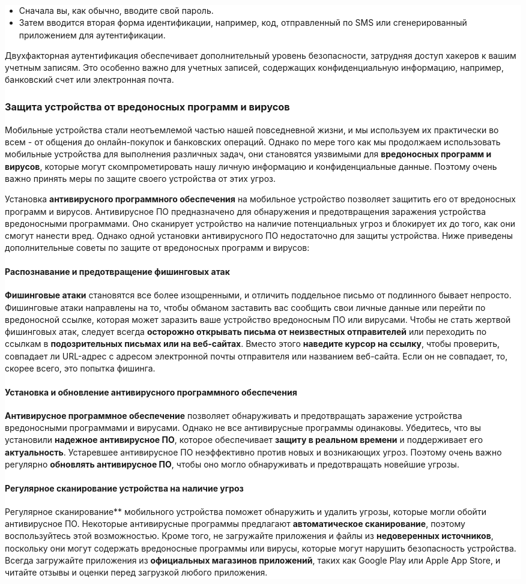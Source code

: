 - Сначала вы, как обычно, вводите свой пароль.
- Затем вводится вторая форма идентификации, например, код, отправленный по SMS или сгенерированный приложением для аутентификации.

Двухфакторная аутентификация обеспечивает дополнительный уровень безопасности, затрудняя доступ хакеров к вашим учетным записям. Это особенно важно для учетных записей, содержащих конфиденциальную информацию, например, банковский счет или электронная почта.

### Защита устройства от вредоносных программ и вирусов

Мобильные устройства стали неотъемлемой частью нашей повседневной жизни, и мы используем их практически во всем - от общения до онлайн-покупок и банковских операций. Однако по мере того как мы продолжаем использовать мобильные устройства для выполнения различных задач, они становятся уязвимыми для **вредоносных программ и вирусов**, которые могут скомпрометировать нашу личную информацию и конфиденциальные данные. Поэтому очень важно принять меры по защите своего устройства от этих угроз.

Установка **антивирусного программного обеспечения** на мобильное устройство позволяет защитить его от вредоносных программ и вирусов. Антивирусное ПО предназначено для обнаружения и предотвращения заражения устройства вредоносными программами. Оно сканирует устройство на наличие потенциальных угроз и блокирует их до того, как они смогут нанести вред. Однако одной установки антивирусного ПО недостаточно для защиты устройства. Ниже приведены дополнительные советы по защите от вредоносных программ и вирусов:

#### Распознавание и предотвращение фишинговых атак

**Фишинговые атаки** становятся все более изощренными, и отличить поддельное письмо от подлинного бывает непросто. Фишинговые атаки направлены на то, чтобы обманом заставить вас сообщить свои личные данные или перейти по вредоносной ссылке, которая может заразить ваше устройство вредоносным ПО или вирусами. Чтобы не стать жертвой фишинговых атак, следует всегда **осторожно открывать письма от неизвестных отправителей** или переходить по ссылкам в **подозрительных письмах или на веб-сайтах**. Вместо этого **наведите курсор на ссылку**, чтобы проверить, совпадает ли URL-адрес с адресом электронной почты отправителя или названием веб-сайта. Если он не совпадает, то, скорее всего, это попытка фишинга.

#### Установка и обновление антивирусного программного обеспечения

**Антивирусное программное обеспечение** позволяет обнаруживать и предотвращать заражение устройства вредоносными программами и вирусами. Однако не все антивирусные программы одинаковы. Убедитесь, что вы установили **надежное антивирусное ПО**, которое обеспечивает **защиту в реальном времени** и поддерживает его **актуальность**. Устаревшее антивирусное ПО неэффективно против новых и возникающих угроз. Поэтому очень важно регулярно **обновлять антивирусное ПО**, чтобы оно могло обнаруживать и предотвращать новейшие угрозы.

#### Регулярное сканирование устройства на наличие угроз

Регулярное сканирование** мобильного устройства поможет обнаружить и удалить угрозы, которые могли обойти антивирусное ПО. Некоторые антивирусные программы предлагают **автоматическое сканирование**, поэтому воспользуйтесь этой возможностью. Кроме того, не загружайте приложения и файлы из **недоверенных источников**, поскольку они могут содержать вредоносные программы или вирусы, которые могут нарушить безопасность устройства. Всегда загружайте приложения из **официальных магазинов приложений**, таких как Google Play или Apple App Store, и читайте отзывы и оценки перед загрузкой любого приложения.
